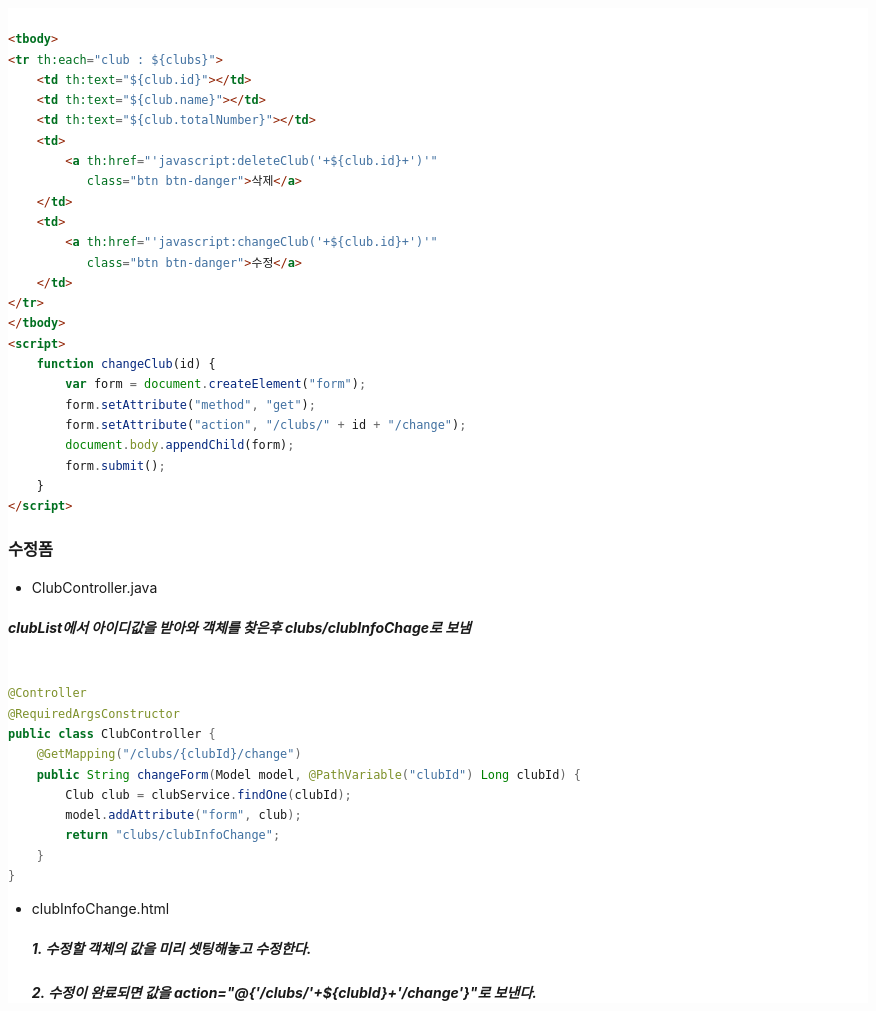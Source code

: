 ```html

<tbody>
<tr th:each="club : ${clubs}">
    <td th:text="${club.id}"></td>
    <td th:text="${club.name}"></td>
    <td th:text="${club.totalNumber}"></td>
    <td>
        <a th:href="'javascript:deleteClub('+${club.id}+')'"
           class="btn btn-danger">삭제</a>
    </td>
    <td>
        <a th:href="'javascript:changeClub('+${club.id}+')'"
           class="btn btn-danger">수정</a>
    </td>
</tr>
</tbody>
<script>
    function changeClub(id) {
        var form = document.createElement("form");
        form.setAttribute("method", "get");
        form.setAttribute("action", "/clubs/" + id + "/change");
        document.body.appendChild(form);
        form.submit();
    }
</script>
```

### 수정폼

+ ClubController.java

##### clubList에서 아이디값을 받아와 객체를 찾은후 clubs/clubInfoChage로 보냄

```java

@Controller
@RequiredArgsConstructor
public class ClubController {
    @GetMapping("/clubs/{clubId}/change")
    public String changeForm(Model model, @PathVariable("clubId") Long clubId) {
        Club club = clubService.findOne(clubId);
        model.addAttribute("form", club);
        return "clubs/clubInfoChange";
    }
}
```

+ clubInfoChange.html
  ##### 1. 수정할 객체의 값을 미리 셋팅해놓고 수정한다.

  ##### 2. 수정이 완료되면 값을 action="@{'/clubs/'+${clubId}+'/change'}"로 보낸다.
